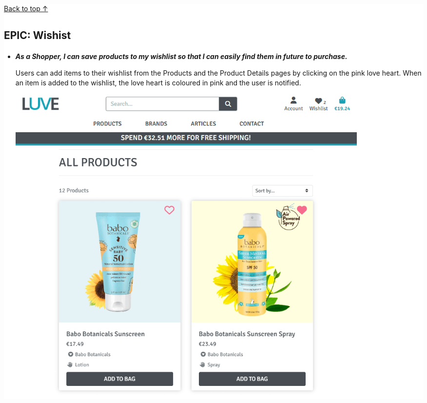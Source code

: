 [Back to top &uarr;](https://github.com/ShizukaDonaghue/luve/blob/main/TESTING.md#luve--testing)  

## **EPIC: Wishist**

* **_As a Shopper, I can save products to my wishlist so that I can easily find them in future to purchase._**  

    Users can add items to their wishlist from the Products and the Product Details pages by clicking on the pink love heart. When an item is added to the wishlist, the love heart is coloured in pink and the user is notified.

    <img src="docs/images/testing/wishlist-heart.png" width=700>   
